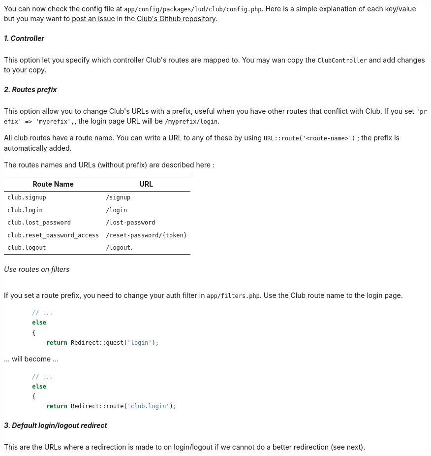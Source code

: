 You can now check the config file at `app/config/packages/lud/club/config.php`. Here is a simple explanation of each key/value but you may want to [post an issue](https://github.com/lud/club/issues/new) in the [Club's Github repository](https://github.com/lud/club).

##### 1. Controller

This option let you specify which controller Club's routes are mapped to. You may wan copy the `ClubController` and add changes to your copy.

##### 2. Routes prefix

This option allow you to change Club's URLs with a prefix, useful when you have other routes that conflict with Club. If you set `'prefix' => 'myprefix',`, the login page URL will be `/myprefix/login`.

All club routes have a route name. You can write a URL to any of these by using `URL::route('<route-name>')` ; the prefix is automatically added.

The routes names and URLs (without prefix) are described here :

| Route Name                  | URL                       |
| --------------------------- | ------------------------- |
|`club.signup`                | `/signup`                 |
|`club.login`                 | `/login`                  |
|`club.lost_password`         | `/lost-password`          |
|`club.reset_password_access` | `/reset-password/{token}` |
|`club.logout`                | `/logout`.                |


###### Use routes on filters

If you set a route prefix, you need to change your auth filter in `app/filters.php`. Use the Club route name to the login page.

```php
		// ...
		else
		{
			return Redirect::guest('login');
```

... will become ...

```php
		// ...
		else
		{
			return Redirect::route('club.login');
```

##### 3. Default login/logout redirect

This are the URLs where a redirection is made to on login/logout if we cannot do a better redirection (see next).
